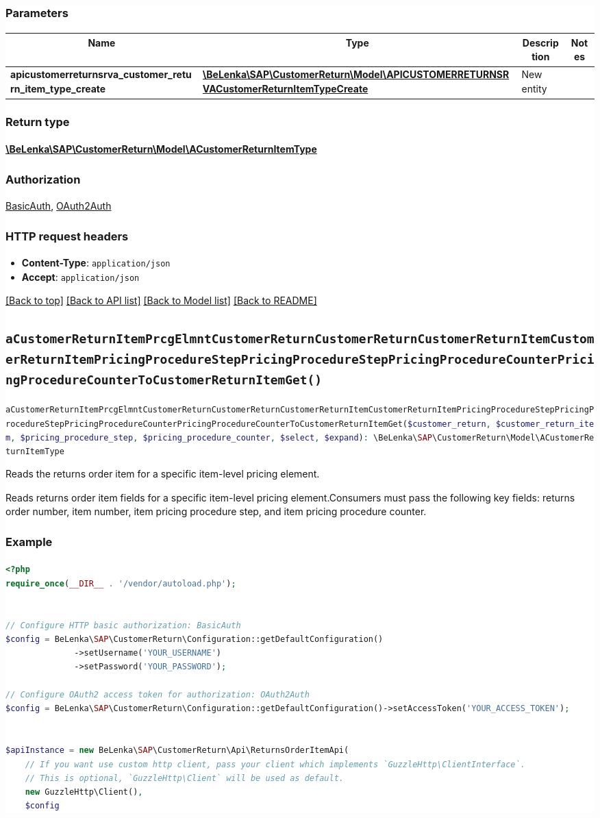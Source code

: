 ### Parameters

| Name | Type | Description  | Notes |
| ------------- | ------------- | ------------- | ------------- |
| **apicustomerreturnsrva_customer_return_item_type_create** | [**\BeLenka\SAP\CustomerReturn\Model\APICUSTOMERRETURNSRVACustomerReturnItemTypeCreate**](../Model/APICUSTOMERRETURNSRVACustomerReturnItemTypeCreate.md)| New entity | |

### Return type

[**\BeLenka\SAP\CustomerReturn\Model\ACustomerReturnItemType**](../Model/ACustomerReturnItemType.md)

### Authorization

[BasicAuth](../../README.md#BasicAuth), [OAuth2Auth](../../README.md#OAuth2Auth)

### HTTP request headers

- **Content-Type**: `application/json`
- **Accept**: `application/json`

[[Back to top]](#) [[Back to API list]](../../README.md#endpoints)
[[Back to Model list]](../../README.md#models)
[[Back to README]](../../README.md)

## `aCustomerReturnItemPrcgElmntCustomerReturnCustomerReturnCustomerReturnItemCustomerReturnItemPricingProcedureStepPricingProcedureStepPricingProcedureCounterPricingProcedureCounterToCustomerReturnItemGet()`

```php
aCustomerReturnItemPrcgElmntCustomerReturnCustomerReturnCustomerReturnItemCustomerReturnItemPricingProcedureStepPricingProcedureStepPricingProcedureCounterPricingProcedureCounterToCustomerReturnItemGet($customer_return, $customer_return_item, $pricing_procedure_step, $pricing_procedure_counter, $select, $expand): \BeLenka\SAP\CustomerReturn\Model\ACustomerReturnItemType
```

Reads the returns order item for a specific item-level pricing element.

Reads returns order item fields for a specific item-level pricing element.Consumers must pass the following key fields: returns order number, item number, item pricing procedure step, and item pricing procedure counter.

### Example

```php
<?php
require_once(__DIR__ . '/vendor/autoload.php');


// Configure HTTP basic authorization: BasicAuth
$config = BeLenka\SAP\CustomerReturn\Configuration::getDefaultConfiguration()
              ->setUsername('YOUR_USERNAME')
              ->setPassword('YOUR_PASSWORD');

// Configure OAuth2 access token for authorization: OAuth2Auth
$config = BeLenka\SAP\CustomerReturn\Configuration::getDefaultConfiguration()->setAccessToken('YOUR_ACCESS_TOKEN');


$apiInstance = new BeLenka\SAP\CustomerReturn\Api\ReturnsOrderItemApi(
    // If you want use custom http client, pass your client which implements `GuzzleHttp\ClientInterface`.
    // This is optional, `GuzzleHttp\Client` will be used as default.
    new GuzzleHttp\Client(),
    $config
```